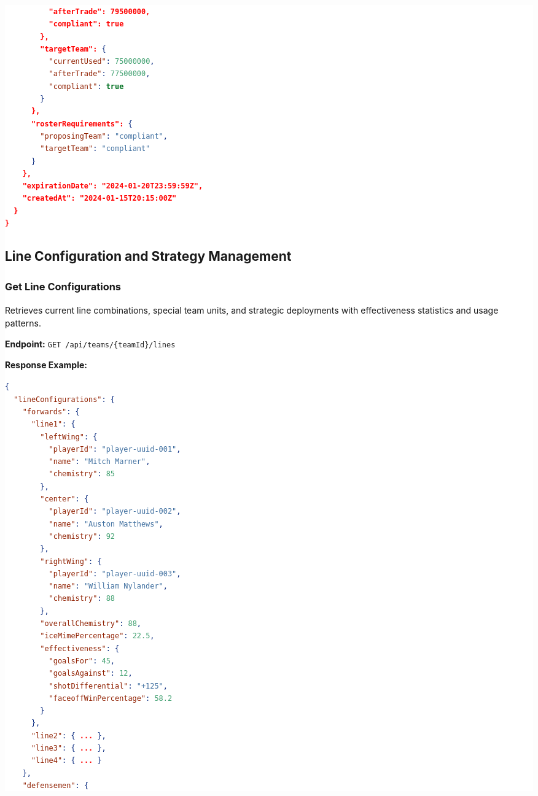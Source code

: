```json
          "afterTrade": 79500000,
          "compliant": true
        },
        "targetTeam": {
          "currentUsed": 75000000,
          "afterTrade": 77500000,
          "compliant": true
        }
      },
      "rosterRequirements": {
        "proposingTeam": "compliant",
        "targetTeam": "compliant"
      }
    },
    "expirationDate": "2024-01-20T23:59:59Z",
    "createdAt": "2024-01-15T20:15:00Z"
  }
}
```

## Line Configuration and Strategy Management

### Get Line Configurations

Retrieves current line combinations, special team units, and strategic deployments with effectiveness statistics and usage patterns.

**Endpoint:** `GET /api/teams/{teamId}/lines`

**Response Example:**
```json
{
  "lineConfigurations": {
    "forwards": {
      "line1": {
        "leftWing": {
          "playerId": "player-uuid-001",
          "name": "Mitch Marner",
          "chemistry": 85
        },
        "center": {
          "playerId": "player-uuid-002",
          "name": "Auston Matthews",
          "chemistry": 92
        },
        "rightWing": {
          "playerId": "player-uuid-003",
          "name": "William Nylander",
          "chemistry": 88
        },
        "overallChemistry": 88,
        "iceMimePercentage": 22.5,
        "effectiveness": {
          "goalsFor": 45,
          "goalsAgainst": 12,
          "shotDifferential": "+125",
          "faceoffWinPercentage": 58.2
        }
      },
      "line2": { ... },
      "line3": { ... },
      "line4": { ... }
    },
    "defensemen": {
```